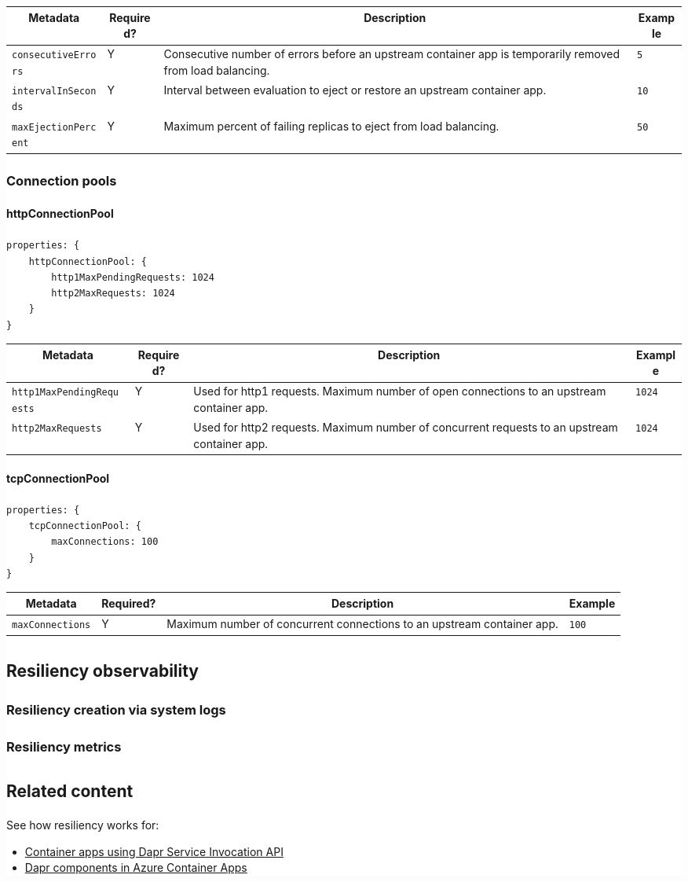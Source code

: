 | Metadata | Required? | Description | Example |
| -------- | --------- | ----------- | ------- |
| `consecutiveErrors` | Y | Consecutive number of errors before an upstream container app is temporarily removed from load balancing. | `5` |
| `intervalInSeconds` | Y | Interval between evaluation to eject or restore an upstream container app. | `10` |
| `maxEjectionPercent` | Y | Maximum percent of failing replicas to eject from load balancing. | `50` |

### Connection pools

#### httpConnectionPool

```bicep
properties: {
    httpConnectionPool: {
        http1MaxPendingRequests: 1024
        http2MaxRequests: 1024
    }
}
```

| Metadata | Required? | Description | Example |
| -------- | --------- | ----------- | ------- |
| `http1MaxPendingRequests` | Y | Used for http1 requests. Maximum number of open connections to an upstream container app. | `1024` |
| `http2MaxRequests` | Y | Used for http2 requests. Maximum number of concurrent requests to an upstream container app. | `1024` |

#### tcpConnectionPool

```bicep
properties: {
    tcpConnectionPool: {
        maxConnections: 100
    }
}
```

| Metadata | Required? | Description | Example |
| -------- | --------- | ----------- | ------- |
| `maxConnections` | Y | Maximum number of concurrent connections to an upstream container app. | `100` |

## Resiliency observability

### Resiliency creation via system logs

### Resiliency metrics

## Related content

See how resiliency works for:
- [Container apps using Dapr Service Invocation API](./dapr-invoke-resiliency.md)
- [Dapr components in Azure Container Apps](./dapr-component-resiliency.md)
